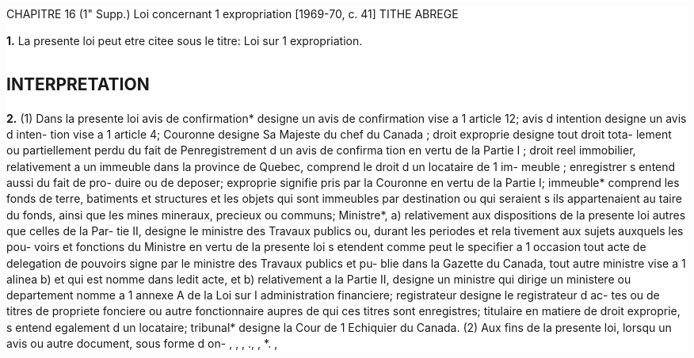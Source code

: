 CHAPITRE 16 (1" Supp.)
Loi concernant 1 expropriation
[1969-70, c. 41]
TITHE ABREGE

**1.** La presente loi peut etre citee sous le
titre: Loi sur 1 expropriation.

## INTERPRETATION

**2.** (1) Dans la presente loi
avis de confirmation* designe un avis de
confirmation vise a 1 article 12;
avis d intention designe un avis d inten-
tion vise a 1 article 4;
Couronne designe Sa Majeste du chef du
Canada ;
droit exproprie designe tout droit tota-
lement ou partiellement perdu du fait de
Penregistrement d un avis de confirma
tion en vertu de la Partie I ;
droit reel immobilier, relativement a un
immeuble dans la province de Quebec,
comprend le droit d un locataire de 1 im-
meuble ;
enregistrer s entend aussi du fait de pro-
duire ou de deposer;
exproprie signifie pris par la Couronne
en vertu de la Partie I;
immeuble* comprend les fonds de terre,
batiments et structures et les objets qui
sont immeubles par destination ou qui
seraient s ils appartenaient au
taire du fonds, ainsi que les mines
mineraux, precieux ou communs;
Ministre*,
a) relativement aux dispositions de la
presente loi autres que celles de la Par-
tie II, designe le ministre des Travaux
publics ou, durant les periodes et rela
tivement aux sujets auxquels les pou-
voirs et fonctions du Ministre en vertu
de la presente loi s etendent comme
peut le specifier a 1 occasion tout acte
de delegation de pouvoirs signe par
le ministre des Travaux publics et pu-
blie dans la Gazette du Canada, tout
autre ministre vise a 1 alinea b) et qui
est nomme dans ledit acte, et
b) relativement a la Partie II, designe
un ministre qui dirige un ministere ou
departement nomme a 1 annexe A de la
Loi sur I administration financiere;
registrateur designe le registrateur d ac-
tes ou de titres de propriete fonciere ou
autre fonctionnaire aupres de qui ces
titres sont enregistres;
titulaire en matiere de droit exproprie,
s entend egalement d un locataire;
tribunal* designe la Cour de 1 Echiquier
du Canada.
(2) Aux fins de la presente loi, lorsqu un
avis ou autre document, sous forme d on-
, , , ., , *. ,